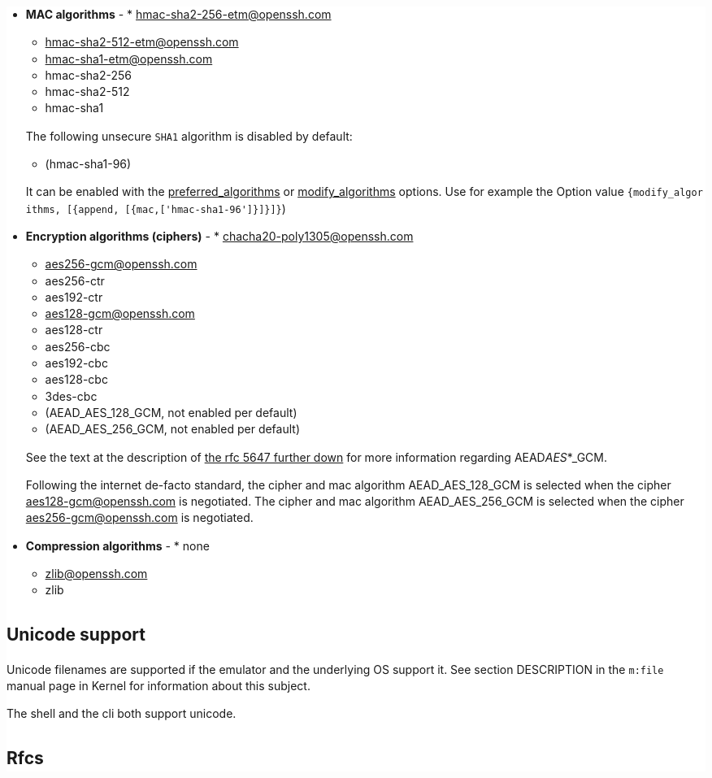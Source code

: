 - **MAC algorithms** - \* hmac-sha2-256-etm@openssh.com

  - hmac-sha2-512-etm@openssh.com
  - hmac-sha1-etm@openssh.com
  - hmac-sha2-256
  - hmac-sha2-512
  - hmac-sha1

  The following unsecure `SHA1` algorithm is disabled by default:

  - (hmac-sha1-96)

  It can be enabled with the
  [preferred_algorithms](`t:ssh:preferred_algorithms_common_option/0`) or
  [modify_algorithms](`t:ssh:modify_algorithms_common_option/0`) options. Use
  for example the Option value
  `{modify_algorithms, [{append, [{mac,['hmac-sha1-96']}]}]}`)

- **Encryption algorithms (ciphers)** - \* chacha20-poly1305@openssh.com

  - aes256-gcm@openssh.com
  - aes256-ctr
  - aes192-ctr
  - aes128-gcm@openssh.com
  - aes128-ctr
  - aes256-cbc
  - aes192-cbc
  - aes128-cbc
  - 3des-cbc
  - (AEAD_AES_128_GCM, not enabled per default)
  - (AEAD_AES_256_GCM, not enabled per default)

  See the text at the description of
  [the rfc 5647 further down](ssh_app.md#rfc5647_note) for more information
  regarding AEAD*AES*\*\_GCM.

  Following the internet de-facto standard, the cipher and mac algorithm
  AEAD_AES_128_GCM is selected when the cipher aes128-gcm@openssh.com is
  negotiated. The cipher and mac algorithm AEAD_AES_256_GCM is selected when the
  cipher aes256-gcm@openssh.com is negotiated.

- **Compression algorithms** - \* none
  - zlib@openssh.com
  - zlib

## Unicode support

Unicode filenames are supported if the emulator and the underlying OS support
it. See section DESCRIPTION in the `m:file` manual page in Kernel for
information about this subject.

The shell and the cli both support unicode.

## Rfcs
